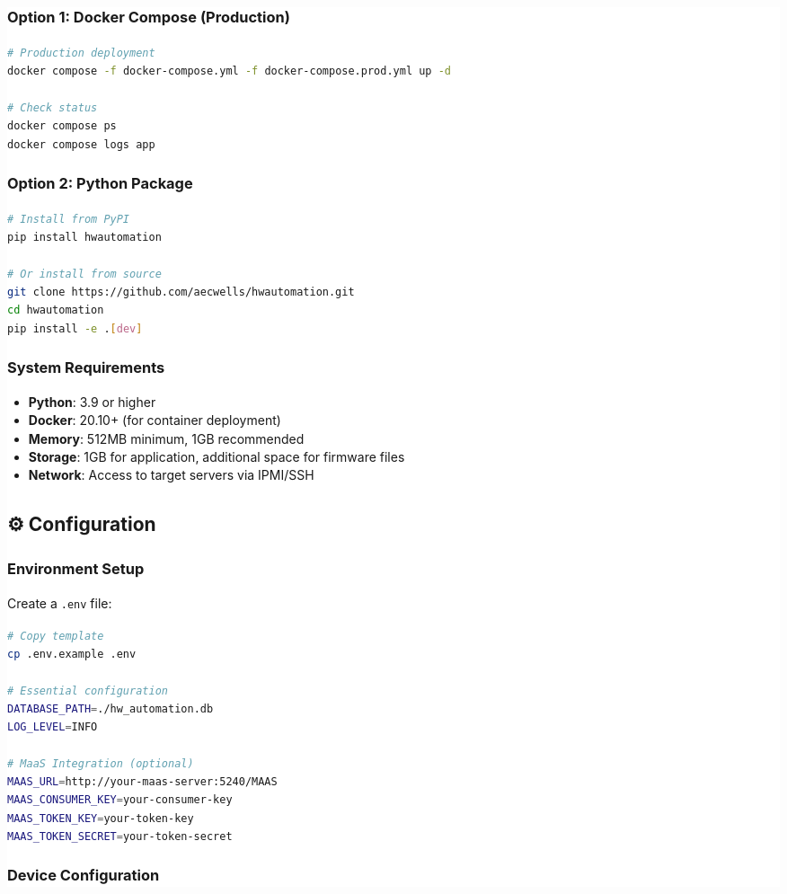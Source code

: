 ### Option 1: Docker Compose (Production)

```bash
# Production deployment
docker compose -f docker-compose.yml -f docker-compose.prod.yml up -d

# Check status
docker compose ps
docker compose logs app
```

### Option 2: Python Package

```bash
# Install from PyPI
pip install hwautomation

# Or install from source
git clone https://github.com/aecwells/hwautomation.git
cd hwautomation
pip install -e .[dev]
```

### System Requirements

- **Python**: 3.9 or higher
- **Docker**: 20.10+ (for container deployment)
- **Memory**: 512MB minimum, 1GB recommended
- **Storage**: 1GB for application, additional space for firmware files
- **Network**: Access to target servers via IPMI/SSH

## ⚙️ Configuration

### Environment Setup

Create a `.env` file:

```bash
# Copy template
cp .env.example .env

# Essential configuration
DATABASE_PATH=./hw_automation.db
LOG_LEVEL=INFO

# MaaS Integration (optional)
MAAS_URL=http://your-maas-server:5240/MAAS
MAAS_CONSUMER_KEY=your-consumer-key
MAAS_TOKEN_KEY=your-token-key
MAAS_TOKEN_SECRET=your-token-secret
```

### Device Configuration
